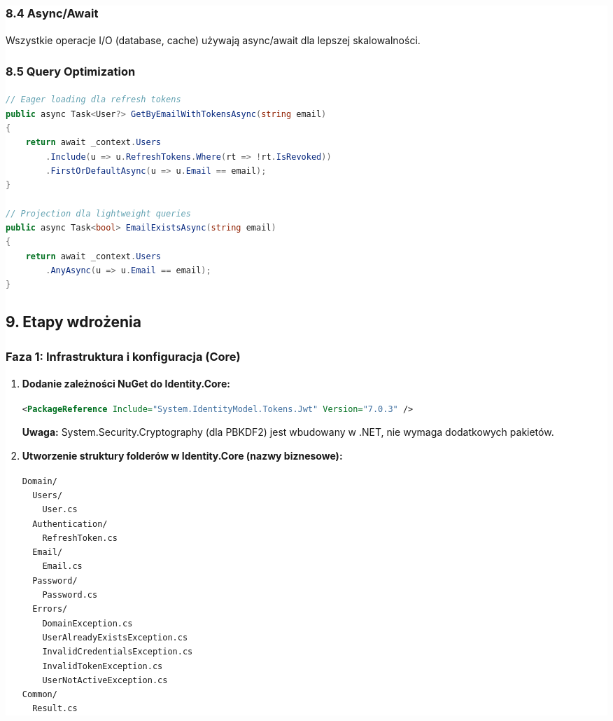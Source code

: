 ### 8.4 Async/Await

Wszystkie operacje I/O (database, cache) używają async/await dla lepszej skalowalności.

### 8.5 Query Optimization

```csharp
// Eager loading dla refresh tokens
public async Task<User?> GetByEmailWithTokensAsync(string email)
{
    return await _context.Users
        .Include(u => u.RefreshTokens.Where(rt => !rt.IsRevoked))
        .FirstOrDefaultAsync(u => u.Email == email);
}

// Projection dla lightweight queries
public async Task<bool> EmailExistsAsync(string email)
{
    return await _context.Users
        .AnyAsync(u => u.Email == email);
}
```

## 9. Etapy wdrożenia

### Faza 1: Infrastruktura i konfiguracja (Core)

1. **Dodanie zależności NuGet do Identity.Core:**
   ```xml
   <PackageReference Include="System.IdentityModel.Tokens.Jwt" Version="7.0.3" />
   ```
   
   **Uwaga:** System.Security.Cryptography (dla PBKDF2) jest wbudowany w .NET, nie wymaga dodatkowych pakietów.

2. **Utworzenie struktury folderów w Identity.Core (nazwy biznesowe):**
   ```
   Domain/
     Users/
       User.cs
     Authentication/
       RefreshToken.cs
     Email/
       Email.cs
     Password/
       Password.cs
     Errors/
       DomainException.cs
       UserAlreadyExistsException.cs
       InvalidCredentialsException.cs
       InvalidTokenException.cs
       UserNotActiveException.cs
   Common/
     Result.cs
   ```

